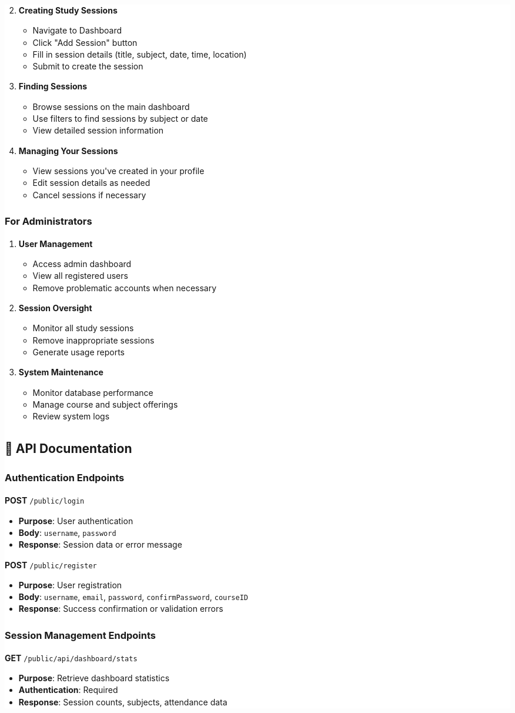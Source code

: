 2. **Creating Study Sessions**
   - Navigate to Dashboard
   - Click "Add Session" button
   - Fill in session details (title, subject, date, time, location)
   - Submit to create the session

3. **Finding Sessions**
   - Browse sessions on the main dashboard
   - Use filters to find sessions by subject or date
   - View detailed session information

4. **Managing Your Sessions**
   - View sessions you've created in your profile
   - Edit session details as needed
   - Cancel sessions if necessary

### For Administrators

1. **User Management**
   - Access admin dashboard
   - View all registered users
   - Remove problematic accounts when necessary

2. **Session Oversight**
   - Monitor all study sessions
   - Remove inappropriate sessions
   - Generate usage reports

3. **System Maintenance**
   - Monitor database performance
   - Manage course and subject offerings
   - Review system logs

## 📡 API Documentation

### Authentication Endpoints

**POST** `/public/login`
- **Purpose**: User authentication
- **Body**: `username`, `password`
- **Response**: Session data or error message

**POST** `/public/register`
- **Purpose**: User registration
- **Body**: `username`, `email`, `password`, `confirmPassword`, `courseID`
- **Response**: Success confirmation or validation errors

### Session Management Endpoints

**GET** `/public/api/dashboard/stats`
- **Purpose**: Retrieve dashboard statistics
- **Authentication**: Required
- **Response**: Session counts, subjects, attendance data
